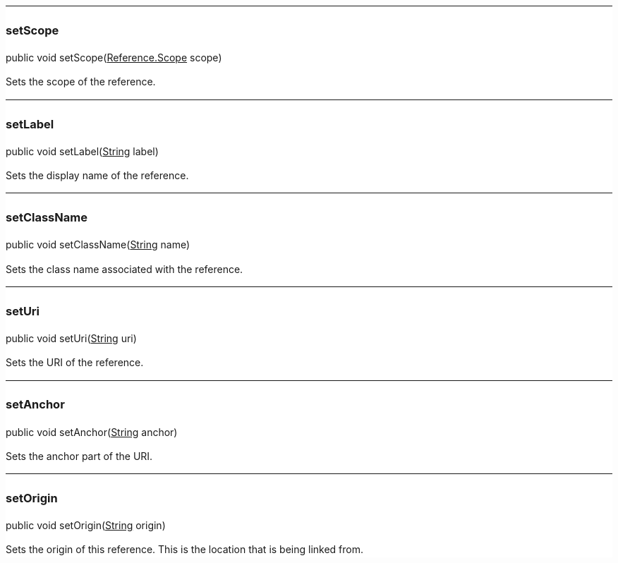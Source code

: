 
---

### setScope

public void setScope([Reference.Scope](Reference.Scope.md) scope)

Sets the scope of the reference.


---

### setLabel

public void setLabel([String](https://docs.oracle.com/en/java/javase/24/docs/api/java.base/java/lang/String.html) label)

Sets the display name of the reference.


---

### setClassName

public void setClassName([String](https://docs.oracle.com/en/java/javase/24/docs/api/java.base/java/lang/String.html) name)

Sets the class name associated with the reference.


---

### setUri

public void setUri([String](https://docs.oracle.com/en/java/javase/24/docs/api/java.base/java/lang/String.html) uri)

Sets the URI of the reference.


---

### setAnchor

public void setAnchor([String](https://docs.oracle.com/en/java/javase/24/docs/api/java.base/java/lang/String.html) anchor)

Sets the anchor part of the URI.


---

### setOrigin

public void setOrigin([String](https://docs.oracle.com/en/java/javase/24/docs/api/java.base/java/lang/String.html) origin)

Sets the origin of this reference. This is the location that is being linked from.
